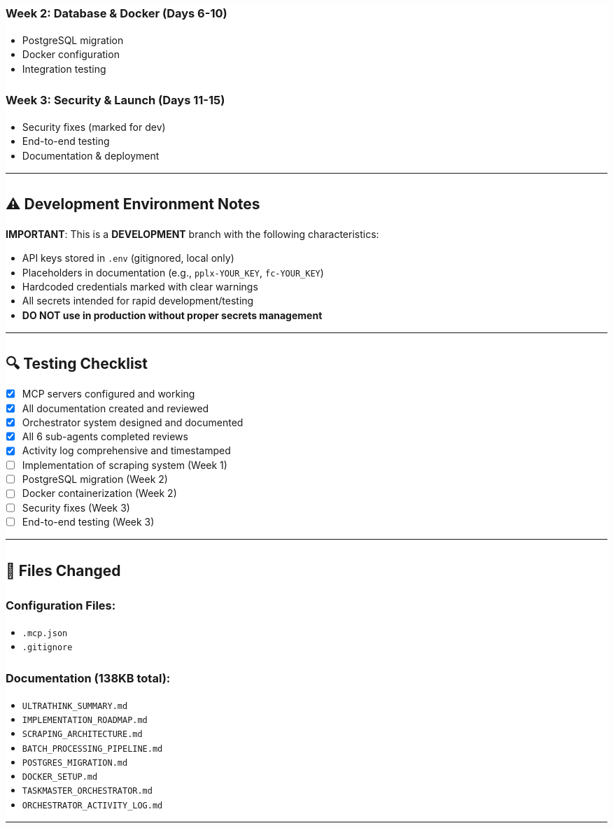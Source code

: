 ### Week 2: Database & Docker (Days 6-10)
- PostgreSQL migration
- Docker configuration
- Integration testing

### Week 3: Security & Launch (Days 11-15)
- Security fixes (marked for dev)
- End-to-end testing
- Documentation & deployment

---

## ⚠️ Development Environment Notes

**IMPORTANT**: This is a **DEVELOPMENT** branch with the following characteristics:
- API keys stored in `.env` (gitignored, local only)
- Placeholders in documentation (e.g., `pplx-YOUR_KEY`, `fc-YOUR_KEY`)
- Hardcoded credentials marked with clear warnings
- All secrets intended for rapid development/testing
- **DO NOT use in production without proper secrets management**

---

## 🔍 Testing Checklist

- [x] MCP servers configured and working
- [x] All documentation created and reviewed
- [x] Orchestrator system designed and documented
- [x] All 6 sub-agents completed reviews
- [x] Activity log comprehensive and timestamped
- [ ] Implementation of scraping system (Week 1)
- [ ] PostgreSQL migration (Week 2)
- [ ] Docker containerization (Week 2)
- [ ] Security fixes (Week 3)
- [ ] End-to-end testing (Week 3)

---

## 📝 Files Changed

### Configuration Files:
- `.mcp.json`
- `.gitignore`

### Documentation (138KB total):
- `ULTRATHINK_SUMMARY.md`
- `IMPLEMENTATION_ROADMAP.md`
- `SCRAPING_ARCHITECTURE.md`
- `BATCH_PROCESSING_PIPELINE.md`
- `POSTGRES_MIGRATION.md`
- `DOCKER_SETUP.md`
- `TASKMASTER_ORCHESTRATOR.md`
- `ORCHESTRATOR_ACTIVITY_LOG.md`

---